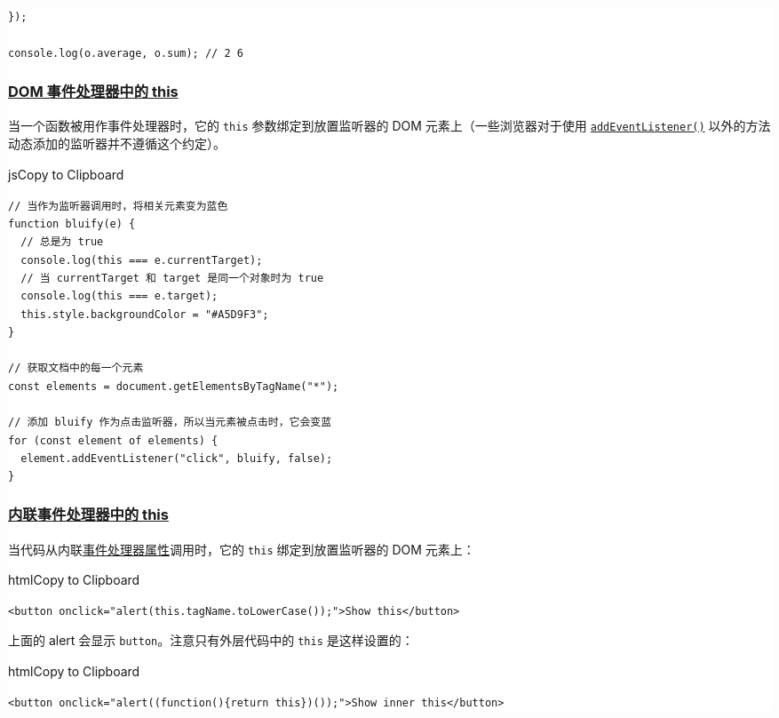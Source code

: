 ```
});

console.log(o.average, o.sum); // 2 6
```

### [DOM 事件处理器中的 this](https://developer.mozilla.org/zh-CN/docs/Web/JavaScript/Reference/Operators/this#dom_%E4%BA%8B%E4%BB%B6%E5%A4%84%E7%90%86%E5%99%A8%E4%B8%AD%E7%9A%84_this)

当一个函数被用作事件处理器时，它的 `this` 参数绑定到放置监听器的 DOM 元素上（一些浏览器对于使用 [`addEventListener()`](https://developer.mozilla.org/zh-CN/docs/Web/API/EventTarget/addEventListener "addEventListener()") 以外的方法动态添加的监听器并不遵循这个约定）。

jsCopy to Clipboard

```
// 当作为监听器调用时，将相关元素变为蓝色
function bluify(e) {
  // 总是为 true
  console.log(this === e.currentTarget);
  // 当 currentTarget 和 target 是同一个对象时为 true
  console.log(this === e.target);
  this.style.backgroundColor = "#A5D9F3";
}

// 获取文档中的每一个元素
const elements = document.getElementsByTagName("*");

// 添加 bluify 作为点击监听器，所以当元素被点击时，它会变蓝
for (const element of elements) {
  element.addEventListener("click", bluify, false);
}
```

### [内联事件处理器中的 this](https://developer.mozilla.org/zh-CN/docs/Web/JavaScript/Reference/Operators/this#%E5%86%85%E8%81%94%E4%BA%8B%E4%BB%B6%E5%A4%84%E7%90%86%E5%99%A8%E4%B8%AD%E7%9A%84_this)

当代码从内联[事件处理器属性](https://developer.mozilla.org/zh-CN/docs/Web/HTML/Attributes#event_handler_attributes)调用时，它的 `this` 绑定到放置监听器的 DOM 元素上：

htmlCopy to Clipboard

```
<button onclick="alert(this.tagName.toLowerCase());">Show this</button>
```

上面的 alert 会显示 `button`。注意只有外层代码中的 `this` 是这样设置的：

htmlCopy to Clipboard

```
<button onclick="alert((function(){return this})());">Show inner this</button>
```
